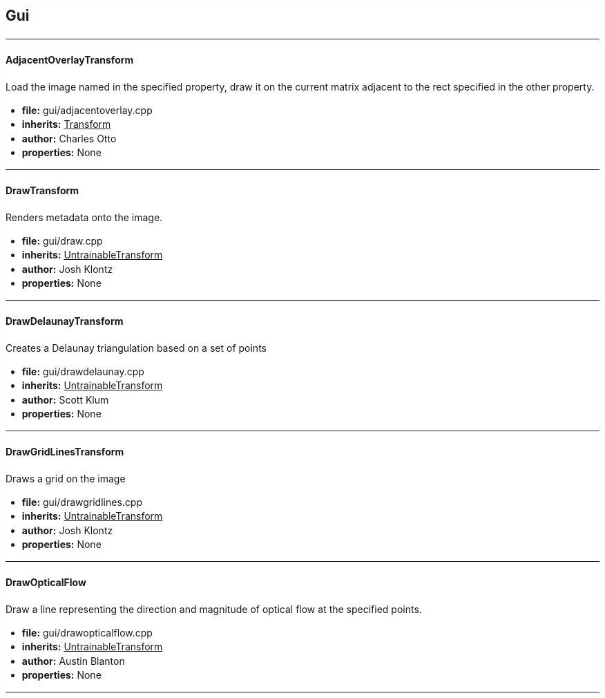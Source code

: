 ## Gui

---

#### AdjacentOverlayTransform

Load the image named in the specified property, draw it on the current matrix adjacent to the rect specified in the other property.

* **file:** gui/adjacentoverlay.cpp
* **inherits:** [Transform](abstractions.md#transform)
* **author:** Charles Otto
* **properties:** None

---

#### DrawTransform

Renders metadata onto the image.

* **file:** gui/draw.cpp
* **inherits:** [UntrainableTransform](abstractions.md#untrainabletransform)
* **author:** Josh Klontz
* **properties:** None

---

#### DrawDelaunayTransform

Creates a Delaunay triangulation based on a set of points

* **file:** gui/drawdelaunay.cpp
* **inherits:** [UntrainableTransform](abstractions.md#untrainabletransform)
* **author:** Scott Klum
* **properties:** None

---

#### DrawGridLinesTransform

Draws a grid on the image

* **file:** gui/drawgridlines.cpp
* **inherits:** [UntrainableTransform](abstractions.md#untrainabletransform)
* **author:** Josh Klontz
* **properties:** None

---

#### DrawOpticalFlow

Draw a line representing the direction and magnitude of optical flow at the specified points.

* **file:** gui/drawopticalflow.cpp
* **inherits:** [UntrainableTransform](abstractions.md#untrainabletransform)
* **author:** Austin Blanton
* **properties:** None

---